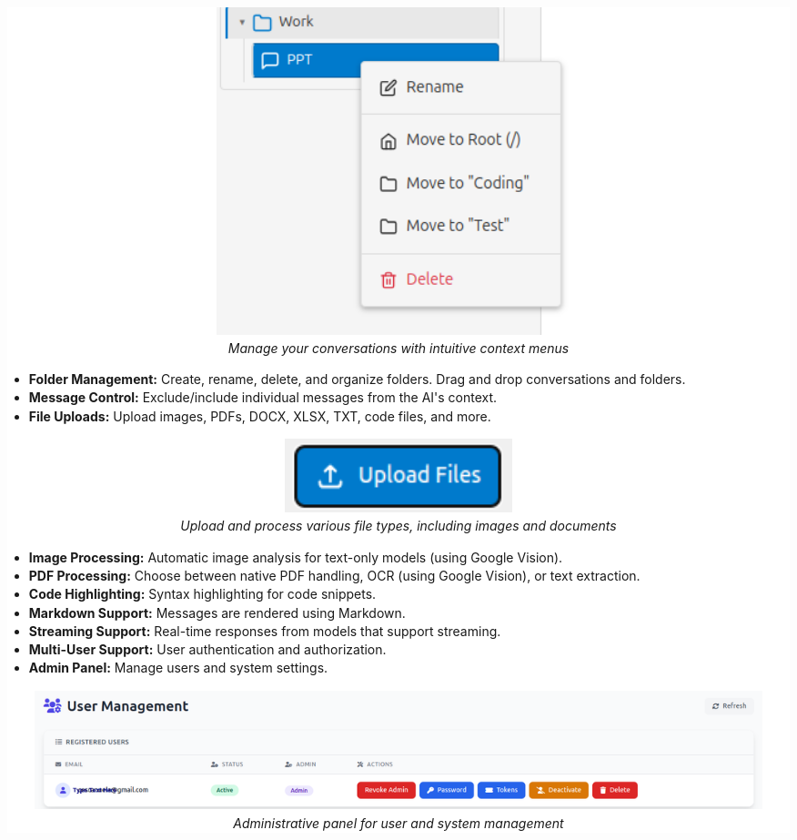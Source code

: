 <p align="center">
  <img src="https://raw.githubusercontent.com/cescanue/aihubmatrix/main/images/conversation-management.png" alt="Conversation Management" width="400" />
  <br>
  <em>Manage your conversations with intuitive context menus</em>
</p>

* **Folder Management:** Create, rename, delete, and organize folders. Drag and drop conversations and folders.
* **Message Control:** Exclude/include individual messages from the AI's context.
* **File Uploads:** Upload images, PDFs, DOCX, XLSX, TXT, code files, and more.

<p align="center">
  <img src="https://raw.githubusercontent.com/cescanue/aihubmatrix/main/images/file-processing.png" alt="File Processing" width="250" />
  <br>
  <em>Upload and process various file types, including images and documents</em>
</p>

* **Image Processing:** Automatic image analysis for text-only models (using Google Vision).
* **PDF Processing:** Choose between native PDF handling, OCR (using Google Vision), or text extraction.
* **Code Highlighting:** Syntax highlighting for code snippets.
* **Markdown Support:** Messages are rendered using Markdown.
* **Streaming Support:** Real-time responses from models that support streaming.
* **Multi-User Support:** User authentication and authorization.
* **Admin Panel:** Manage users and system settings.

<p align="center">
  <img src="https://raw.githubusercontent.com/cescanue/aihubmatrix/main/images/admin-panel.png" alt="Admin Panel" width="800" />
  <br>
  <em>Administrative panel for user and system management</em>
</p>

